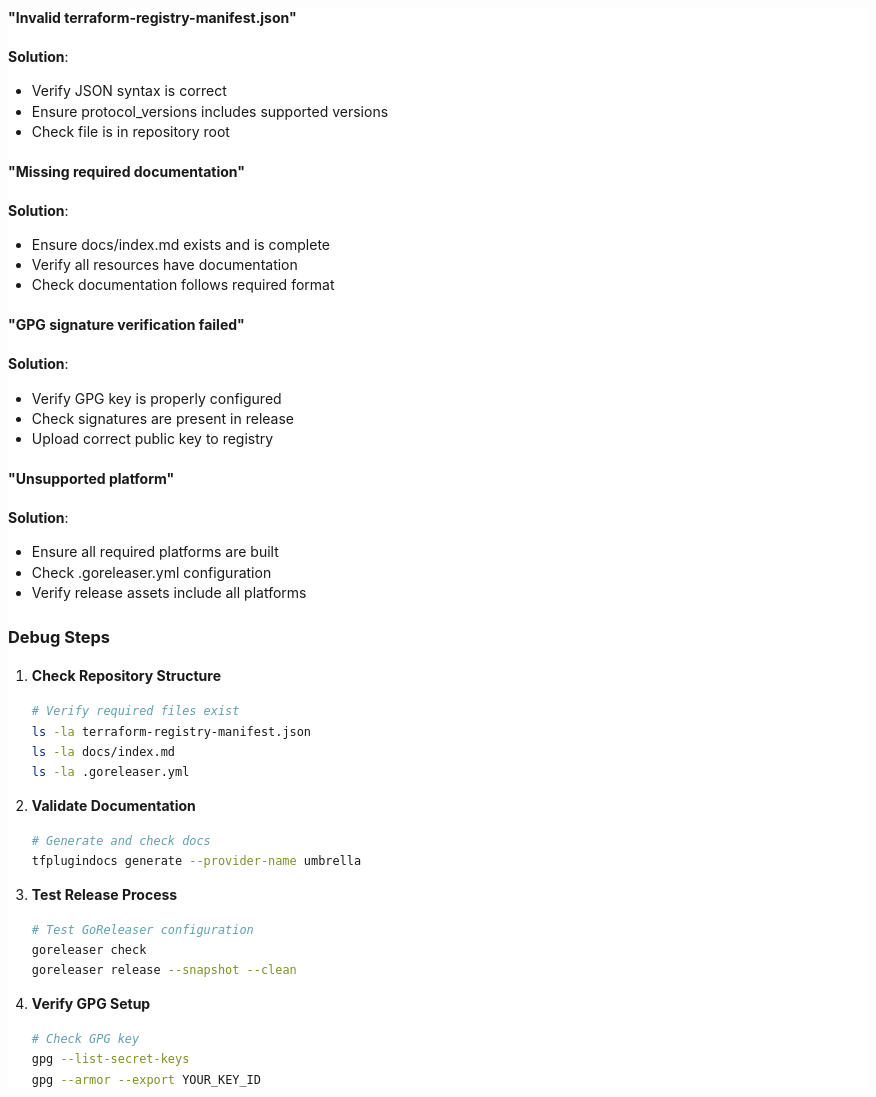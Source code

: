 #### "Invalid terraform-registry-manifest.json"
**Solution**:
- Verify JSON syntax is correct
- Ensure protocol_versions includes supported versions
- Check file is in repository root

#### "Missing required documentation"
**Solution**:
- Ensure docs/index.md exists and is complete
- Verify all resources have documentation
- Check documentation follows required format

#### "GPG signature verification failed"
**Solution**:
- Verify GPG key is properly configured
- Check signatures are present in release
- Upload correct public key to registry

#### "Unsupported platform"
**Solution**:
- Ensure all required platforms are built
- Check .goreleaser.yml configuration
- Verify release assets include all platforms

### Debug Steps

1. **Check Repository Structure**
   ```bash
   # Verify required files exist
   ls -la terraform-registry-manifest.json
   ls -la docs/index.md
   ls -la .goreleaser.yml
   ```

2. **Validate Documentation**
   ```bash
   # Generate and check docs
   tfplugindocs generate --provider-name umbrella
   ```

3. **Test Release Process**
   ```bash
   # Test GoReleaser configuration
   goreleaser check
   goreleaser release --snapshot --clean
   ```

4. **Verify GPG Setup**
   ```bash
   # Check GPG key
   gpg --list-secret-keys
   gpg --armor --export YOUR_KEY_ID
   ```
